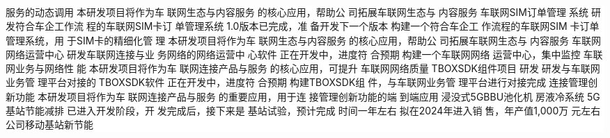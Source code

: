 服务的动态调用
本研发项目将作为车
联网生态与内容服务
的核心应用，帮助公
司拓展车联网生态与
内容服务
车联网SIM订单管理
系统
研发符合车企工作流
程的车联网SIM卡订
单管理系统
1.0版本已完成，准
备开发下一个版本
构建一个符合车企工
作流程的车联网SIM
卡订单管理系统，用
于SIM卡的精细化管
理
本研发项目将作为车
联网生态与内容服务
的核心应用，帮助公
司拓展车联网生态与
内容服务
车联网网络运营中心
研发车联网连接与业
务网络的网络运营中
心软件
正在开发中，进度符
合预期
构建一个车联网网络
运营中心，集中监控
车联网业务与网络性
能
本研发项目将作为车
联网连接产品与服务
的核心应用，可提升
车联网网络质量
TBOXSDK组件项目
研发
研发与车联网业务管
理平台对接的
TBOXSDK软件
正在开发中，进度符
合预期
构建TBOXSDK组
件，与车联网业务管
理平台进行对接完成
连接管理创新功能
本研发项目将作为车
联网连接产品与服务
的重要应用，用于连
接管理创新功能的端
到端应用
浸没式5GBBU池化机
房液冷系统
5G基站节能减排
已进入开发阶段，开
发完成后，接下来是
基站试验，预计完成
时间一年左右
拟在2024年进入销
售，年产值1,000万
元左右
公司移动基站新节能